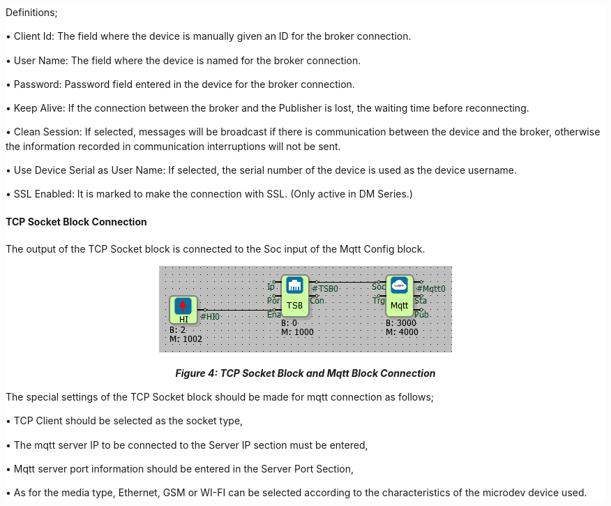 </center>		  

Definitions;

•	Client Id: The field where the device is manually given an ID for the broker connection.

•	User Name: The field where the device is named for the broker connection.

•	Password: Password field entered in the device for the broker connection.

•	Keep Alive: If the connection between the broker and the Publisher is lost, the waiting time before reconnecting.

•	Clean Session: If selected, messages will be broadcast if there is communication between the device and the broker, otherwise the information recorded in communication interruptions will not be sent.

•	Use Device Serial as User Name: If selected, the serial number of the device is used as the device username.

•	SSL Enabled: It is marked to make the connection with SSL. (Only active in DM Series.)

#### TCP Socket Block Connection

The output of the TCP Socket block is connected to the Soc input of the Mqtt Config block.

<center>

![mqtt_04](/img/mqtt_04.png)
***<center>Figure 4: TCP Socket Block and Mqtt Block Connection</center>***

</center>


The special settings of the TCP Socket block should be made for mqtt connection as follows;

•	TCP Client should be selected as the socket type,

•	The mqtt server IP to be connected to the Server IP section must be entered,

•	Mqtt server port information should be entered in the Server Port Section,

•	As for the media type, Ethernet, GSM or WI-FI can be selected according to the characteristics of the microdev device used.

<center>
